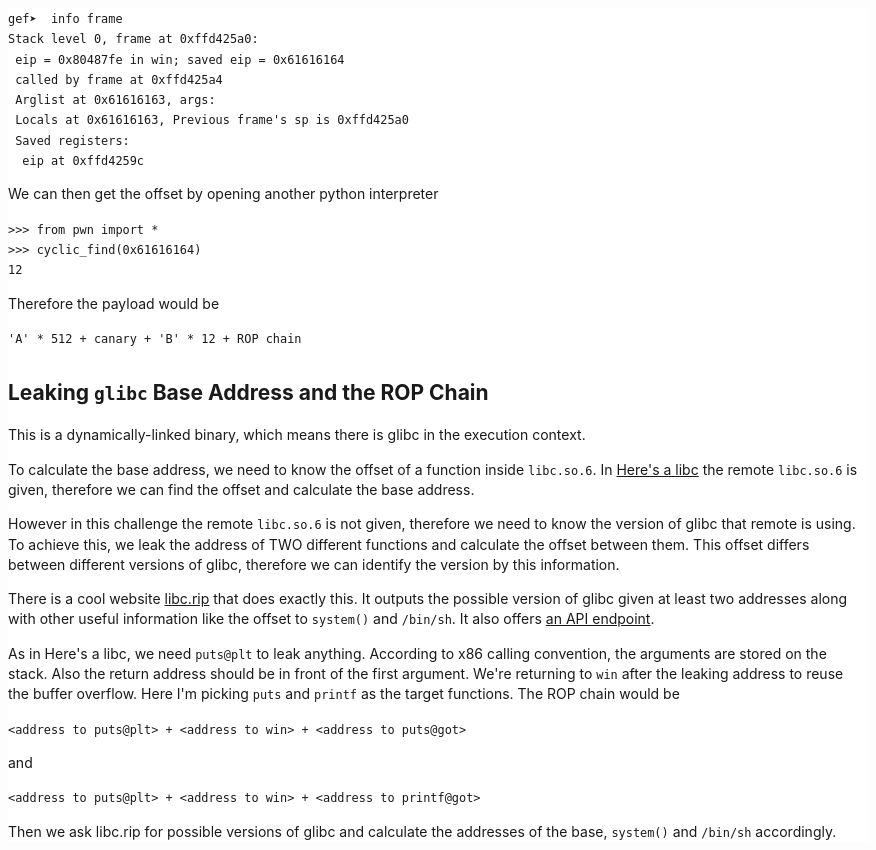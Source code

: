 ```
gef➤  info frame
Stack level 0, frame at 0xffd425a0:
 eip = 0x80487fe in win; saved eip = 0x61616164
 called by frame at 0xffd425a4
 Arglist at 0x61616163, args: 
 Locals at 0x61616163, Previous frame's sp is 0xffd425a0
 Saved registers:
  eip at 0xffd4259c
```

We can then get the offset by opening another python interpreter
```
>>> from pwn import *
>>> cyclic_find(0x61616164)
12
```

Therefore the payload would be

```
'A' * 512 + canary + 'B' * 12 + ROP chain
```

## Leaking `glibc` Base Address and the ROP Chain

This is a dynamically-linked binary, which means there is glibc in the execution context.

To calculate the base address, we need to know the offset of a function inside `libc.so.6`. In [Here's a libc](https://nickchen120235.github.io/2021/08/17/return-oriented-programming.html) the remote `libc.so.6` is given, therefore we can find the offset and calculate the base address.

However in this challenge the remote `libc.so.6` is not given, therefore we need to know the version of glibc that remote is using. To achieve this, we leak the address of TWO different functions and calculate the offset between them. This offset differs between different versions of glibc, therefore we can identify the version by this information.

There is a cool website [libc.rip](https://libc.rip) that does exactly this. It outputs the possible version of glibc given at least two addresses along with other useful information like the offset to `system()` and `/bin/sh`. It also offers [an API endpoint](https://github.com/niklasb/libc-database/tree/master/searchengine).

As in Here's a libc, we need `puts@plt` to leak anything. According to x86 calling convention, the arguments are stored on the stack. Also the return address should be in front of the first argument. We're returning to `win` after the leaking address to reuse the buffer overflow. Here I'm picking `puts` and `printf` as the target functions. The ROP chain would be

```
<address to puts@plt> + <address to win> + <address to puts@got>
```

and

```
<address to puts@plt> + <address to win> + <address to printf@got>
```

Then we ask libc.rip for possible versions of glibc and calculate the addresses of the base, `system()` and `/bin/sh` accordingly.
